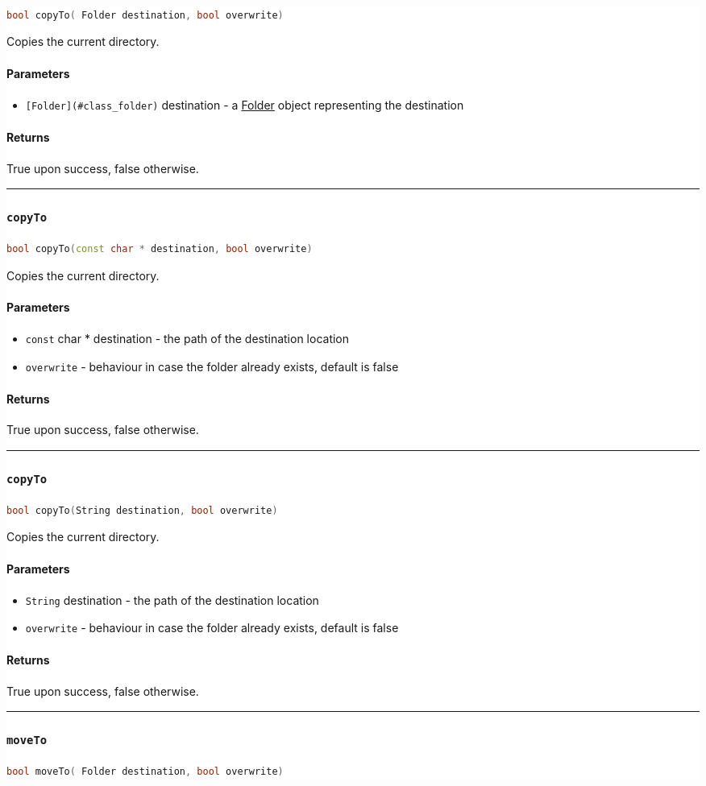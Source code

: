 ```cpp
bool copyTo( Folder destination, bool overwrite)
```

Copies the current directory.

#### Parameters
* `[Folder](#class_folder)` destination - a [Folder](#class_folder) object representing the destination 

#### Returns
True upon success, false otherwise.
<hr />

### `copyTo` <a id="class_folder_1a058d193f53c559eefe343b30797500eb" class="anchor"></a>

```cpp
bool copyTo(const char * destination, bool overwrite)
```

Copies the current directory.

#### Parameters
* `const` char * destination - the path of the destination location 

* `overwrite` - behaviour in case the folder already exists, default is false 

#### Returns
True upon success, false otherwise.
<hr />

### `copyTo` <a id="class_folder_1a3162979e4c679c7f5503cc4584949714" class="anchor"></a>

```cpp
bool copyTo(String destination, bool overwrite)
```

Copies the current directory.

#### Parameters
* `String` destination - the path of the destination location 

* `overwrite` - behaviour in case the folder already exists, default is false 

#### Returns
True upon success, false otherwise.
<hr />

### `moveTo` <a id="class_folder_1a5002b388b7e503ba79a8623ca6c1cbbd" class="anchor"></a>

```cpp
bool moveTo( Folder destination, bool overwrite)
```
